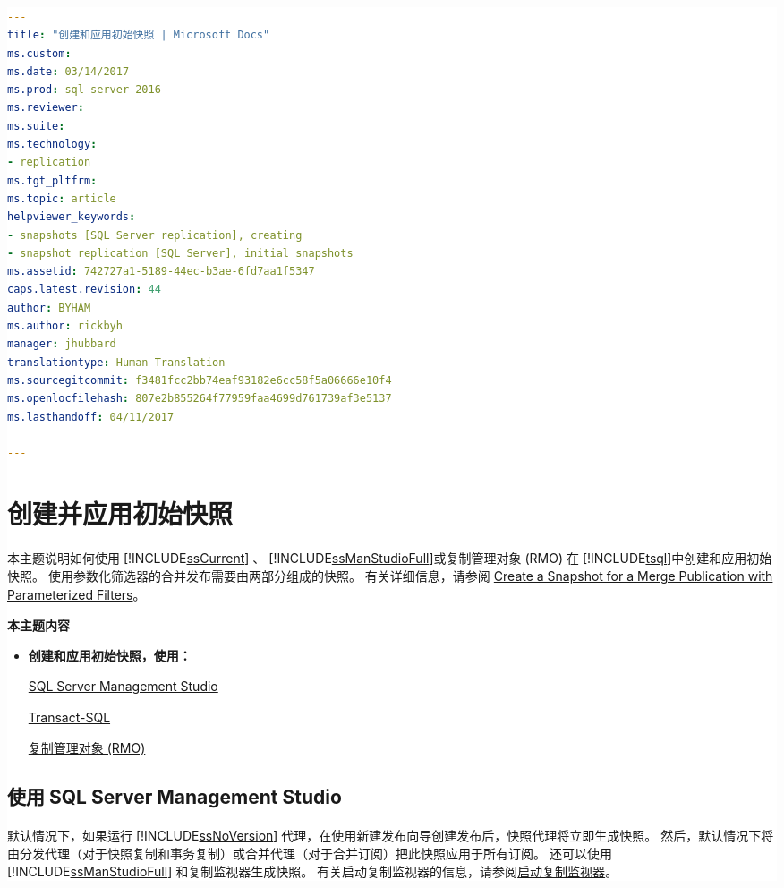 ```yaml
---
title: "创建和应用初始快照 | Microsoft Docs"
ms.custom: 
ms.date: 03/14/2017
ms.prod: sql-server-2016
ms.reviewer: 
ms.suite: 
ms.technology:
- replication
ms.tgt_pltfrm: 
ms.topic: article
helpviewer_keywords:
- snapshots [SQL Server replication], creating
- snapshot replication [SQL Server], initial snapshots
ms.assetid: 742727a1-5189-44ec-b3ae-6fd7aa1f5347
caps.latest.revision: 44
author: BYHAM
ms.author: rickbyh
manager: jhubbard
translationtype: Human Translation
ms.sourcegitcommit: f3481fcc2bb74eaf93182e6cc58f5a06666e10f4
ms.openlocfilehash: 807e2b855264f77959faa4699d761739af3e5137
ms.lasthandoff: 04/11/2017

---
```

# <a name="create-and-apply-the-initial-snapshot"></a>创建并应用初始快照
  本主题说明如何使用 [!INCLUDE[ssCurrent](../../includes/sscurrent-md.md)] 、 [!INCLUDE[ssManStudioFull](../../includes/ssmanstudiofull-md.md)]或复制管理对象 (RMO) 在 [!INCLUDE[tsql](../../includes/tsql-md.md)]中创建和应用初始快照。 使用参数化筛选器的合并发布需要由两部分组成的快照。 有关详细信息，请参阅 [Create a Snapshot for a Merge Publication with Parameterized Filters](../../relational-databases/replication/create-a-snapshot-for-a-merge-publication-with-parameterized-filters.md)。  
  
 **本主题内容**  
  
-   **创建和应用初始快照，使用：**  
  
     [SQL Server Management Studio](#SSMSProcedure)  
  
     [Transact-SQL](#TsqlProcedure)  
  
     [复制管理对象 (RMO)](#RMOProcedure)  
  
##  <a name="SSMSProcedure"></a> 使用 SQL Server Management Studio  
 默认情况下，如果运行 [!INCLUDE[ssNoVersion](../../includes/ssnoversion-md.md)] 代理，在使用新建发布向导创建发布后，快照代理将立即生成快照。 然后，默认情况下将由分发代理（对于快照复制和事务复制）或合并代理（对于合并订阅）把此快照应用于所有订阅。 还可以使用 [!INCLUDE[ssManStudioFull](../../includes/ssmanstudiofull-md.md)] 和复制监视器生成快照。 有关启动复制监视器的信息，请参阅[启动复制监视器](../../relational-databases/replication/monitor/start-the-replication-monitor.md)。  
  
